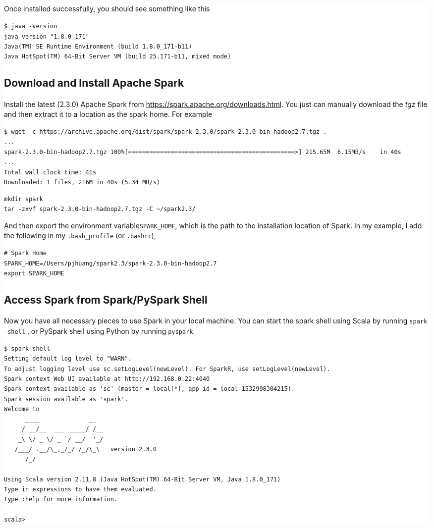 Once installed successfully, you should see something like this
```shell
$ java -version
java version "1.8.0_171"
Java(TM) SE Runtime Environment (build 1.8.0_171-b11)
Java HotSpot(TM) 64-Bit Server VM (build 25.171-b11, mixed mode)
```

## Download and Install Apache Spark
Install the latest (2.3.0) Apache Spark from https://spark.apache.org/downloads.html. You just can manually download the *tgz* file and then extract it to a location as the spark home. For example
```shell
$ wget -c https://archive.apache.org/dist/spark/spark-2.3.0/spark-2.3.0-bin-hadoop2.7.tgz .
...
spark-2.3.0-bin-hadoop2.7.tgz 100%[===============================================>] 215.65M  6.15MB/s    in 40s
...
Total wall clock time: 41s
Downloaded: 1 files, 216M in 40s (5.34 MB/s)
```
```shell
mkdir spark
tar -zxvf spark-2.3.0-bin-hadoop2.7.tgz -C ~/spark2.3/
```

And then export the environment variable`SPARK_HOME`, which is the path to the installation location of Spark. In my example, I add the following in my `.bash_profile` (or `.bashrc`),
```shell
# Spark Home
SPARK_HOME=/Users/pjhuang/spark2.3/spark-2.3.0-bin-hadoop2.7
export SPARK_HOME
```

## Access Spark from Spark/PySpark Shell
Now you have all necessary pieces to use Spark in your local machine. You can start the spark shell using Scala by running `spark-shell` , or PySpark shell using Python by running `pyspark`.

```shell
$ spark-shell
Setting default log level to "WARN".
To adjust logging level use sc.setLogLevel(newLevel). For SparkR, use setLogLevel(newLevel).
Spark context Web UI available at http://192.168.0.22:4040
Spark context available as 'sc' (master = local[*], app id = local-1532998304215).
Spark session available as 'spark'.
Welcome to
      ____              __
     / __/__  ___ _____/ /__
    _\ \/ _ \/ _ `/ __/  '_/
   /___/ .__/\_,_/_/ /_/\_\   version 2.3.0
      /_/

Using Scala version 2.11.8 (Java HotSpot(TM) 64-Bit Server VM, Java 1.8.0_171)
Type in expressions to have them evaluated.
Type :help for more information.

scala>
```
